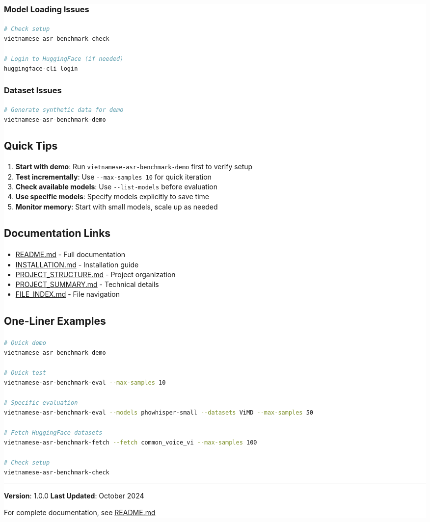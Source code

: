 ### Model Loading Issues
```bash
# Check setup
vietnamese-asr-benchmark-check

# Login to HuggingFace (if needed)
huggingface-cli login
```

### Dataset Issues
```bash
# Generate synthetic data for demo
vietnamese-asr-benchmark-demo
```

## Quick Tips

1. **Start with demo**: Run `vietnamese-asr-benchmark-demo` first to verify setup
2. **Test incrementally**: Use `--max-samples 10` for quick iteration
3. **Check available models**: Use `--list-models` before evaluation
4. **Use specific models**: Specify models explicitly to save time
5. **Monitor memory**: Start with small models, scale up as needed

## Documentation Links

- [README.md](../README.md) - Full documentation
- [INSTALLATION.md](INSTALLATION.md) - Installation guide
- [PROJECT_STRUCTURE.md](PROJECT_STRUCTURE.md) - Project organization
- [PROJECT_SUMMARY.md](PROJECT_SUMMARY.md) - Technical details
- [FILE_INDEX.md](FILE_INDEX.md) - File navigation

## One-Liner Examples

```bash
# Quick demo
vietnamese-asr-benchmark-demo

# Quick test
vietnamese-asr-benchmark-eval --max-samples 10

# Specific evaluation
vietnamese-asr-benchmark-eval --models phowhisper-small --datasets ViMD --max-samples 50

# Fetch HuggingFace datasets
vietnamese-asr-benchmark-fetch --fetch common_voice_vi --max-samples 100

# Check setup
vietnamese-asr-benchmark-check
```

---

**Version**: 1.0.0
**Last Updated**: October 2024

For complete documentation, see [README.md](../README.md)
